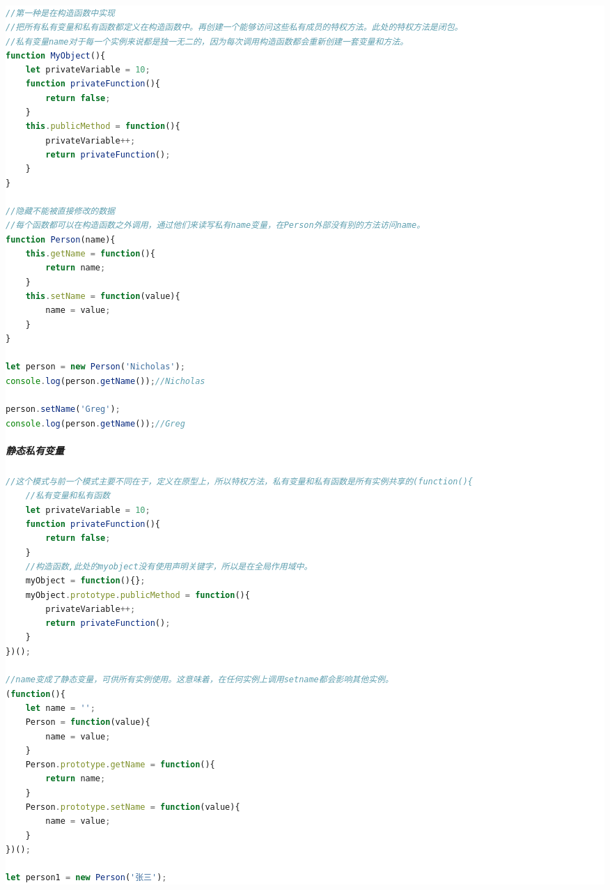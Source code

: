 ```js
//第一种是在构造函数中实现
//把所有私有变量和私有函数都定义在构造函数中。再创建一个能够访问这些私有成员的特权方法。此处的特权方法是闭包。
//私有变量name对于每一个实例来说都是独一无二的，因为每次调用构造函数都会重新创建一套变量和方法。
function MyObject(){
    let privateVariable = 10;
    function privateFunction(){
        return false;
    }
    this.publicMethod = function(){
        privateVariable++;
        return privateFunction();
    }
}

//隐藏不能被直接修改的数据
//每个函数都可以在构造函数之外调用，通过他们来读写私有name变量，在Person外部没有别的方法访问name。
function Person(name){
    this.getName = function(){
        return name;
    }
    this.setName = function(value){
        name = value;
    }
}

let person = new Person('Nicholas');
console.log(person.getName());//Nicholas

person.setName('Greg');
console.log(person.getName());//Greg
```

##### 静态私有变量

```js
//这个模式与前一个模式主要不同在于，定义在原型上，所以特权方法，私有变量和私有函数是所有实例共享的(function(){
    //私有变量和私有函数
    let privateVariable = 10;
    function privateFunction(){
        return false;
    }
    //构造函数,此处的myobject没有使用声明关键字，所以是在全局作用域中。
    myObject = function(){};
    myObject.prototype.publicMethod = function(){
        privateVariable++;
        return privateFunction();
    }
})(); 

//name变成了静态变量，可供所有实例使用。这意味着，在任何实例上调用setname都会影响其他实例。
(function(){
    let name = '';
    Person = function(value){
        name = value;
    }
    Person.prototype.getName = function(){
        return name;
    }
    Person.prototype.setName = function(value){
        name = value;
    }
})();

let person1 = new Person('张三');
```